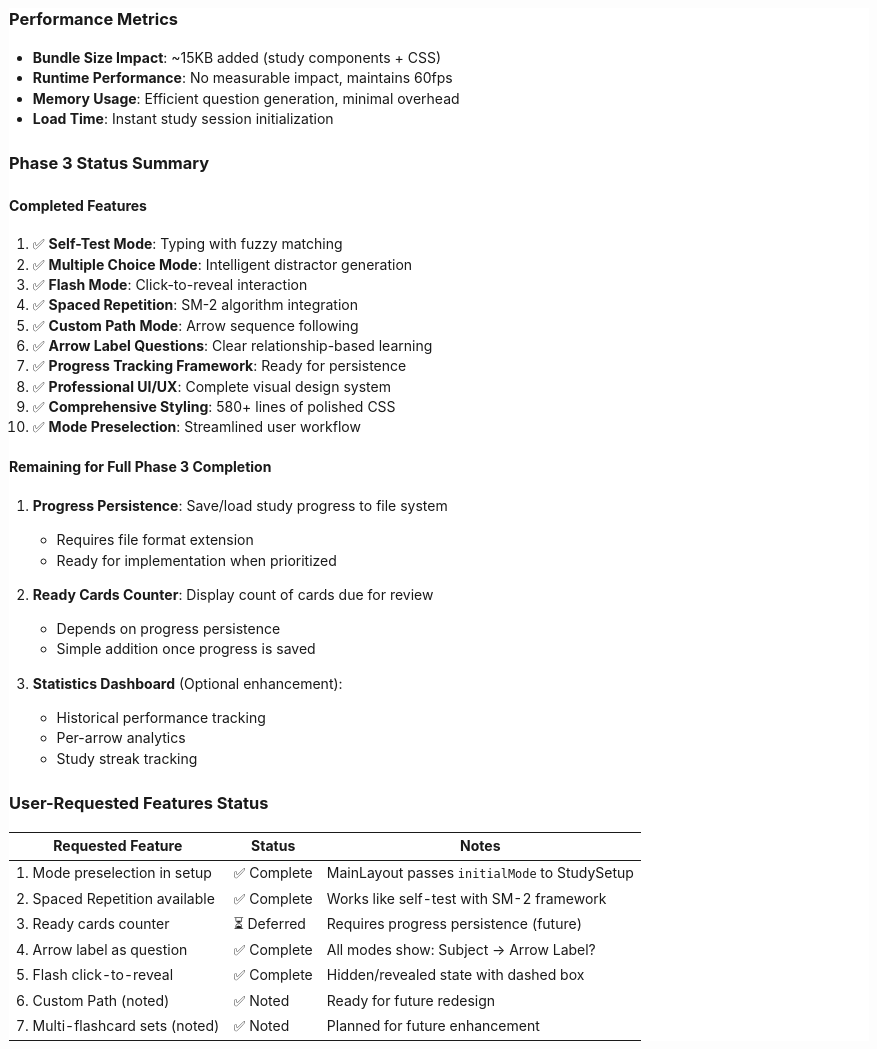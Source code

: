 ### Performance Metrics

- **Bundle Size Impact**: ~15KB added (study components + CSS)
- **Runtime Performance**: No measurable impact, maintains 60fps
- **Memory Usage**: Efficient question generation, minimal overhead
- **Load Time**: Instant study session initialization

### Phase 3 Status Summary

#### Completed Features
1. ✅ **Self-Test Mode**: Typing with fuzzy matching
2. ✅ **Multiple Choice Mode**: Intelligent distractor generation
3. ✅ **Flash Mode**: Click-to-reveal interaction
4. ✅ **Spaced Repetition**: SM-2 algorithm integration
5. ✅ **Custom Path Mode**: Arrow sequence following
6. ✅ **Arrow Label Questions**: Clear relationship-based learning
7. ✅ **Progress Tracking Framework**: Ready for persistence
8. ✅ **Professional UI/UX**: Complete visual design system
9. ✅ **Comprehensive Styling**: 580+ lines of polished CSS
10. ✅ **Mode Preselection**: Streamlined user workflow

#### Remaining for Full Phase 3 Completion
1. **Progress Persistence**: Save/load study progress to file system
   - Requires file format extension
   - Ready for implementation when prioritized

2. **Ready Cards Counter**: Display count of cards due for review
   - Depends on progress persistence
   - Simple addition once progress is saved

3. **Statistics Dashboard** (Optional enhancement):
   - Historical performance tracking
   - Per-arrow analytics
   - Study streak tracking

### User-Requested Features Status

| Requested Feature | Status | Notes |
|------------------|--------|-------|
| 1. Mode preselection in setup | ✅ Complete | MainLayout passes `initialMode` to StudySetup |
| 2. Spaced Repetition available | ✅ Complete | Works like self-test with SM-2 framework |
| 3. Ready cards counter | ⏳ Deferred | Requires progress persistence (future) |
| 4. Arrow label as question | ✅ Complete | All modes show: Subject → Arrow Label? |
| 5. Flash click-to-reveal | ✅ Complete | Hidden/revealed state with dashed box |
| 6. Custom Path (noted) | ✅ Noted | Ready for future redesign |
| 7. Multi-flashcard sets (noted) | ✅ Noted | Planned for future enhancement |
